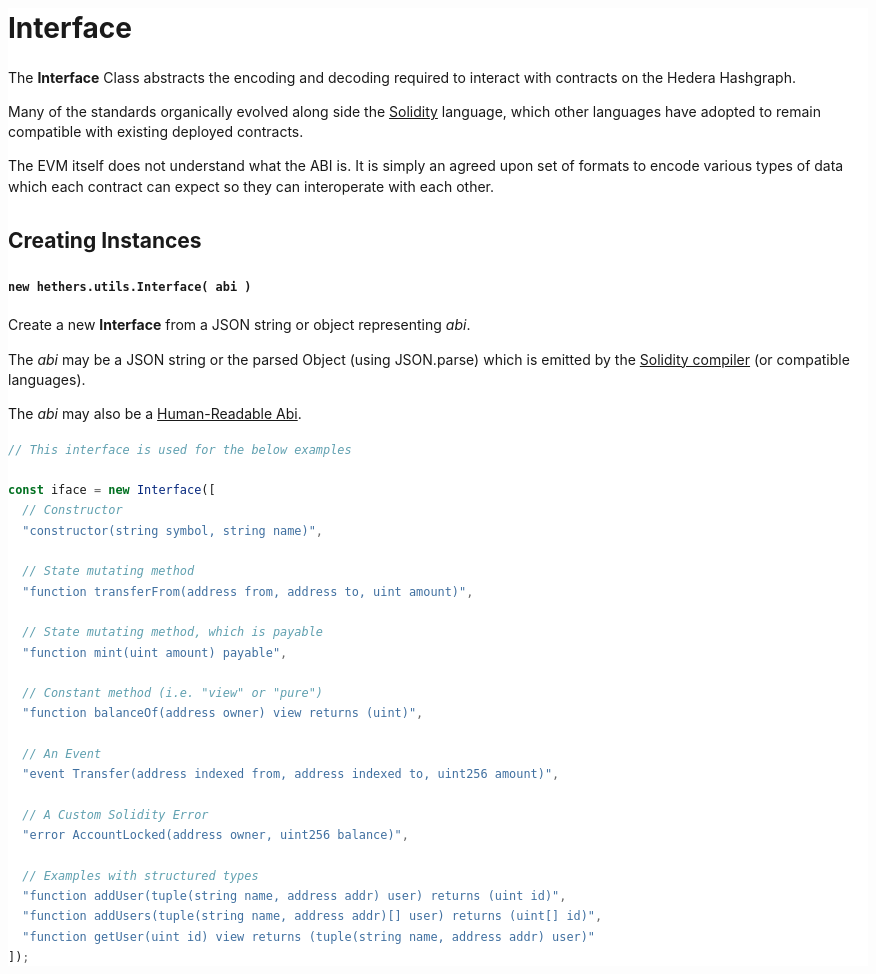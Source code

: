 # Interface

The **Interface** Class abstracts the encoding and decoding required to interact with contracts on the Hedera Hashgraph.

Many of the standards organically evolved along side the [Solidity](https://solidity.readthedocs.io) language, which other languages have adopted to remain compatible with existing deployed contracts.

The EVM itself does not understand what the ABI is. It is simply an agreed upon set of formats to encode various types of data which each contract can expect so they can interoperate with each other.

## Creating Instances

#### `new hethers.utils.Interface( abi )` <a href="#utils.interface" id="utils.interface"></a>

Create a new **Interface** from a JSON string or object representing _abi_.

The _abi_ may be a JSON string or the parsed Object (using JSON.parse) which is emitted by the [Solidity compiler](https://solidity.readthedocs.io/en/v0.6.0/using-the-compiler.html#output-description) (or compatible languages).

The _abi_ may also be a [Human-Readable Abi](https://blog.ricmoo.com/human-readable-contract-abis-in-ethers-js-141902f4d917).

```typescript
// This interface is used for the below examples

const iface = new Interface([
  // Constructor
  "constructor(string symbol, string name)",

  // State mutating method
  "function transferFrom(address from, address to, uint amount)",

  // State mutating method, which is payable
  "function mint(uint amount) payable",

  // Constant method (i.e. "view" or "pure")
  "function balanceOf(address owner) view returns (uint)",

  // An Event
  "event Transfer(address indexed from, address indexed to, uint256 amount)",

  // A Custom Solidity Error
  "error AccountLocked(address owner, uint256 balance)",

  // Examples with structured types
  "function addUser(tuple(string name, address addr) user) returns (uint id)",
  "function addUsers(tuple(string name, address addr)[] user) returns (uint[] id)",
  "function getUser(uint id) view returns (tuple(string name, address addr) user)"
]);
```
